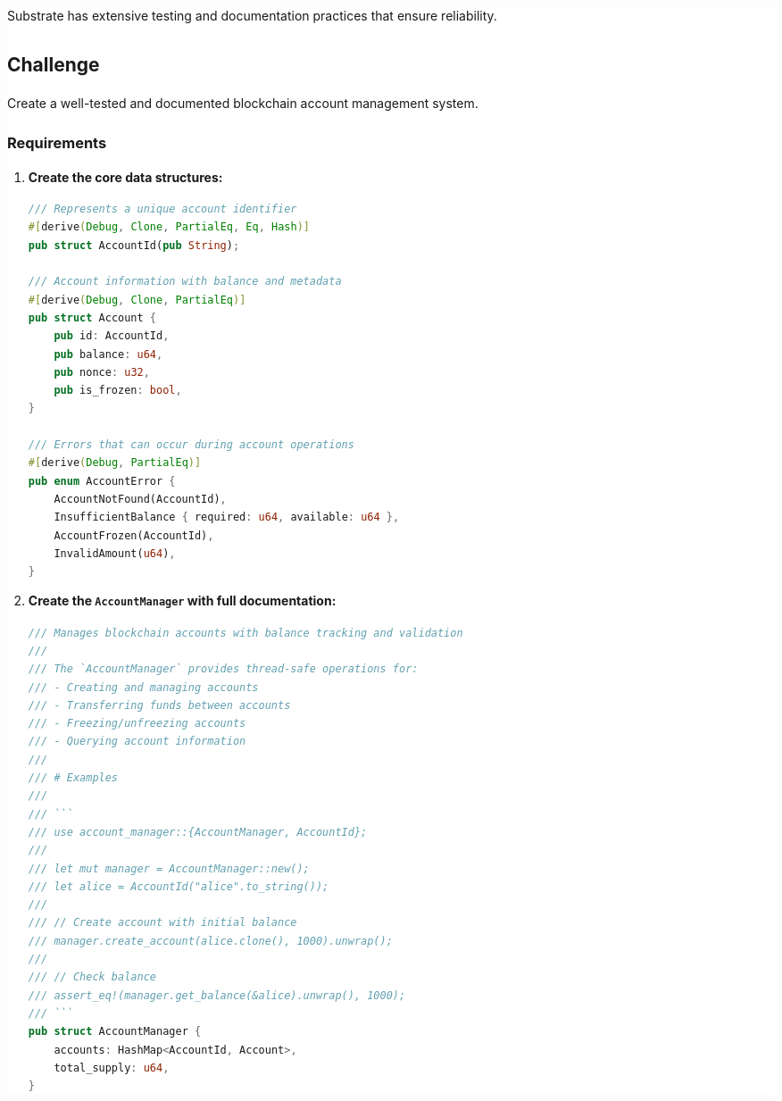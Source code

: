 Substrate has extensive testing and documentation practices that ensure reliability.

## Challenge

Create a well-tested and documented blockchain account management system.

### Requirements

1. **Create the core data structures:**
   ```rust
   /// Represents a unique account identifier
   #[derive(Debug, Clone, PartialEq, Eq, Hash)]
   pub struct AccountId(pub String);

   /// Account information with balance and metadata
   #[derive(Debug, Clone, PartialEq)]
   pub struct Account {
       pub id: AccountId,
       pub balance: u64,
       pub nonce: u32,
       pub is_frozen: bool,
   }

   /// Errors that can occur during account operations
   #[derive(Debug, PartialEq)]
   pub enum AccountError {
       AccountNotFound(AccountId),
       InsufficientBalance { required: u64, available: u64 },
       AccountFrozen(AccountId),
       InvalidAmount(u64),
   }
   ```

2. **Create the `AccountManager` with full documentation:**
   ```rust
   /// Manages blockchain accounts with balance tracking and validation
   /// 
   /// The `AccountManager` provides thread-safe operations for:
   /// - Creating and managing accounts
   /// - Transferring funds between accounts
   /// - Freezing/unfreezing accounts
   /// - Querying account information
   /// 
   /// # Examples
   /// 
   /// ```
   /// use account_manager::{AccountManager, AccountId};
   /// 
   /// let mut manager = AccountManager::new();
   /// let alice = AccountId("alice".to_string());
   /// 
   /// // Create account with initial balance
   /// manager.create_account(alice.clone(), 1000).unwrap();
   /// 
   /// // Check balance
   /// assert_eq!(manager.get_balance(&alice).unwrap(), 1000);
   /// ```
   pub struct AccountManager {
       accounts: HashMap<AccountId, Account>,
       total_supply: u64,
   }
   ```
